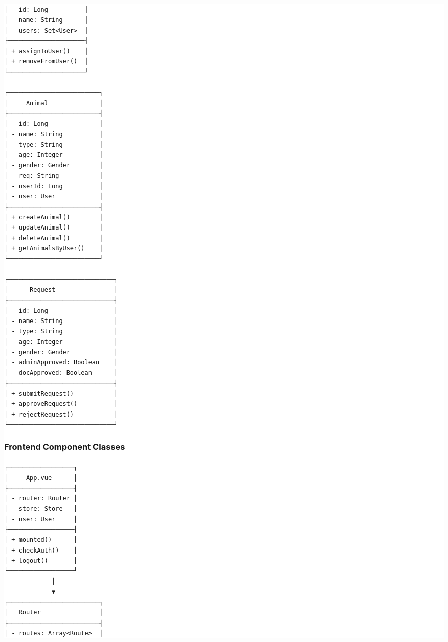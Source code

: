 ```
│ - id: Long          │
│ - name: String      │
│ - users: Set<User>  │
├─────────────────────┤
│ + assignToUser()    │
│ + removeFromUser()  │
└─────────────────────┘

┌─────────────────────────┐
│     Animal              │
├─────────────────────────┤
│ - id: Long              │
│ - name: String          │
│ - type: String          │
│ - age: Integer          │
│ - gender: Gender        │
│ - req: String           │
│ - userId: Long          │
│ - user: User            │
├─────────────────────────┤
│ + createAnimal()        │
│ + updateAnimal()        │
│ + deleteAnimal()        │
│ + getAnimalsByUser()    │
└─────────────────────────┘

┌─────────────────────────────┐
│      Request                │
├─────────────────────────────┤
│ - id: Long                  │
│ - name: String              │
│ - type: String              │
│ - age: Integer              │
│ - gender: Gender            │
│ - adminApproved: Boolean    │
│ - docApproved: Boolean      │
├─────────────────────────────┤
│ + submitRequest()           │
│ + approveRequest()          │
│ + rejectRequest()           │
└─────────────────────────────┘
```

### Frontend Component Classes

```
┌──────────────────┐
│     App.vue      │
├──────────────────┤
│ - router: Router │
│ - store: Store   │
│ - user: User     │
├──────────────────┤
│ + mounted()      │
│ + checkAuth()    │
│ + logout()       │
└──────────────────┘
             │
             ▼
┌─────────────────────────┐
│   Router                │
├─────────────────────────┤
│ - routes: Array<Route>  │
```